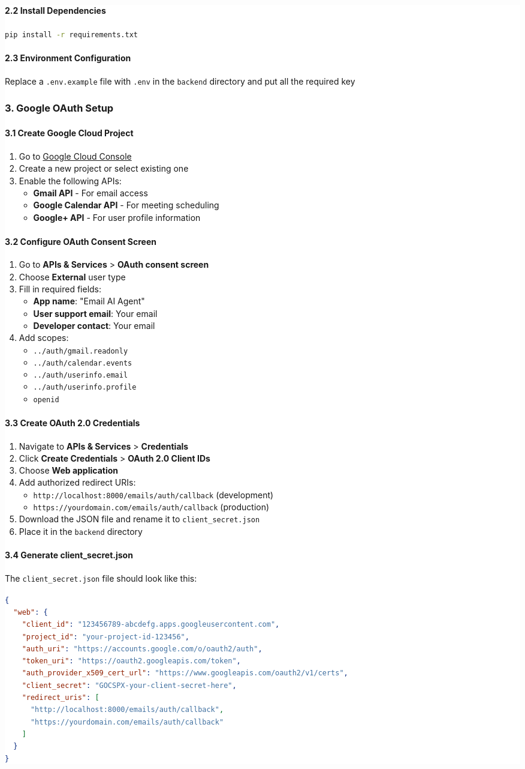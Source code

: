 #### 2.2 Install Dependencies

```bash
pip install -r requirements.txt
```

#### 2.3 Environment Configuration

Replace a `.env.example` file with `.env` in the `backend` directory and put all the required key

### 3. Google OAuth Setup

#### 3.1 Create Google Cloud Project

1. Go to [Google Cloud Console](https://console.cloud.google.com/)
2. Create a new project or select existing one
3. Enable the following APIs:
   - **Gmail API** - For email access
   - **Google Calendar API** - For meeting scheduling
   - **Google+ API** - For user profile information

#### 3.2 Configure OAuth Consent Screen

1. Go to **APIs & Services** > **OAuth consent screen**
2. Choose **External** user type
3. Fill in required fields:
   - **App name**: "Email AI Agent"
   - **User support email**: Your email
   - **Developer contact**: Your email
4. Add scopes:
   - `../auth/gmail.readonly`
   - `../auth/calendar.events`
   - `../auth/userinfo.email`
   - `../auth/userinfo.profile`
   - `openid`

#### 3.3 Create OAuth 2.0 Credentials

1. Navigate to **APIs & Services** > **Credentials**
2. Click **Create Credentials** > **OAuth 2.0 Client IDs**
3. Choose **Web application**
4. Add authorized redirect URIs:
   - `http://localhost:8000/emails/auth/callback` (development)
   - `https://yourdomain.com/emails/auth/callback` (production)
5. Download the JSON file and rename it to `client_secret.json`
6. Place it in the `backend` directory

#### 3.4 Generate client_secret.json

The `client_secret.json` file should look like this:

```json
{
  "web": {
    "client_id": "123456789-abcdefg.apps.googleusercontent.com",
    "project_id": "your-project-id-123456",
    "auth_uri": "https://accounts.google.com/o/oauth2/auth",
    "token_uri": "https://oauth2.googleapis.com/token",
    "auth_provider_x509_cert_url": "https://www.googleapis.com/oauth2/v1/certs",
    "client_secret": "GOCSPX-your-client-secret-here",
    "redirect_uris": [
      "http://localhost:8000/emails/auth/callback",
      "https://yourdomain.com/emails/auth/callback"
    ]
  }
}
```
